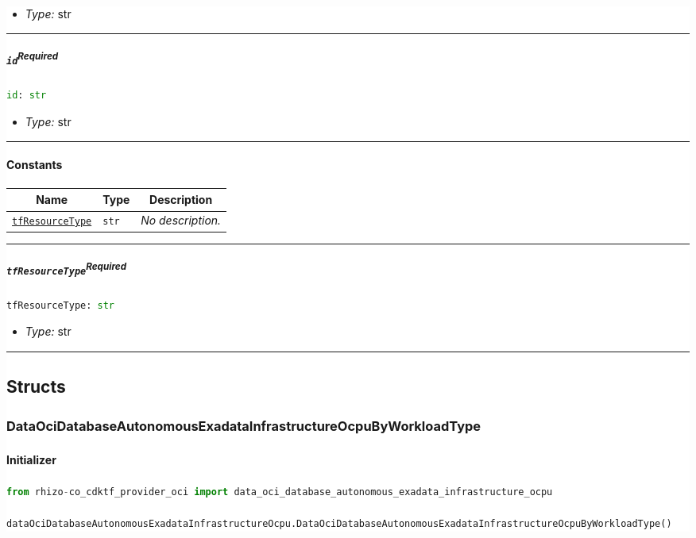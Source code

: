 - *Type:* str

---

##### `id`<sup>Required</sup> <a name="id" id="rhizo-co-terraform-provider-oci.dataOciDatabaseAutonomousExadataInfrastructureOcpu.DataOciDatabaseAutonomousExadataInfrastructureOcpu.property.id"></a>

```python
id: str
```

- *Type:* str

---

#### Constants <a name="Constants" id="Constants"></a>

| **Name** | **Type** | **Description** |
| --- | --- | --- |
| <code><a href="#rhizo-co-terraform-provider-oci.dataOciDatabaseAutonomousExadataInfrastructureOcpu.DataOciDatabaseAutonomousExadataInfrastructureOcpu.property.tfResourceType">tfResourceType</a></code> | <code>str</code> | *No description.* |

---

##### `tfResourceType`<sup>Required</sup> <a name="tfResourceType" id="rhizo-co-terraform-provider-oci.dataOciDatabaseAutonomousExadataInfrastructureOcpu.DataOciDatabaseAutonomousExadataInfrastructureOcpu.property.tfResourceType"></a>

```python
tfResourceType: str
```

- *Type:* str

---

## Structs <a name="Structs" id="Structs"></a>

### DataOciDatabaseAutonomousExadataInfrastructureOcpuByWorkloadType <a name="DataOciDatabaseAutonomousExadataInfrastructureOcpuByWorkloadType" id="rhizo-co-terraform-provider-oci.dataOciDatabaseAutonomousExadataInfrastructureOcpu.DataOciDatabaseAutonomousExadataInfrastructureOcpuByWorkloadType"></a>

#### Initializer <a name="Initializer" id="rhizo-co-terraform-provider-oci.dataOciDatabaseAutonomousExadataInfrastructureOcpu.DataOciDatabaseAutonomousExadataInfrastructureOcpuByWorkloadType.Initializer"></a>

```python
from rhizo-co_cdktf_provider_oci import data_oci_database_autonomous_exadata_infrastructure_ocpu

dataOciDatabaseAutonomousExadataInfrastructureOcpu.DataOciDatabaseAutonomousExadataInfrastructureOcpuByWorkloadType()
```

